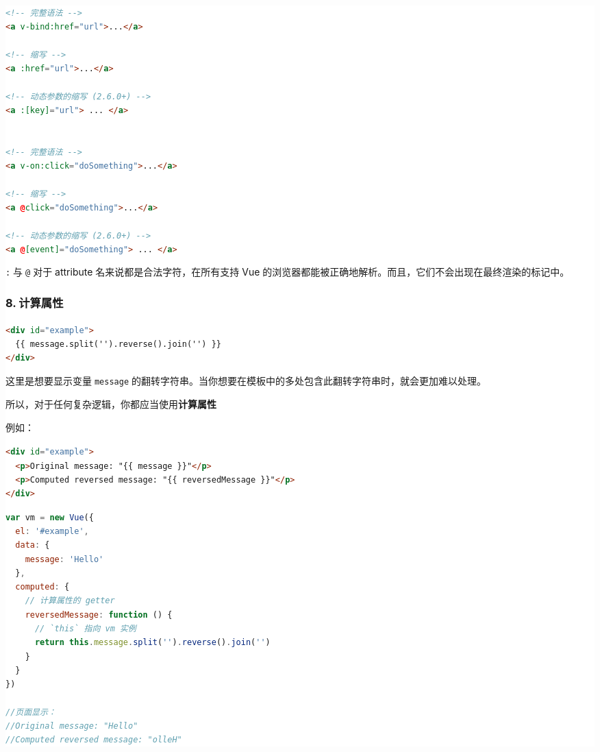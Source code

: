 ```html
<!-- 完整语法 -->
<a v-bind:href="url">...</a>

<!-- 缩写 -->
<a :href="url">...</a>

<!-- 动态参数的缩写 (2.6.0+) -->
<a :[key]="url"> ... </a>


<!-- 完整语法 -->
<a v-on:click="doSomething">...</a>

<!-- 缩写 -->
<a @click="doSomething">...</a>

<!-- 动态参数的缩写 (2.6.0+) -->
<a @[event]="doSomething"> ... </a>
```

`:` 与 `@` 对于 attribute 名来说都是合法字符，在所有支持 Vue 的浏览器都能被正确地解析。而且，它们不会出现在最终渲染的标记中。

### 8. 计算属性

```html
<div id="example">
  {{ message.split('').reverse().join('') }}
</div>
```

这里是想要显示变量 `message` 的翻转字符串。当你想要在模板中的多处包含此翻转字符串时，就会更加难以处理。

所以，对于任何复杂逻辑，你都应当使用**计算属性**

例如：

```html
<div id="example">
  <p>Original message: "{{ message }}"</p>
  <p>Computed reversed message: "{{ reversedMessage }}"</p>
</div>
```

```javascript
var vm = new Vue({
  el: '#example',
  data: {
    message: 'Hello'
  },
  computed: {
    // 计算属性的 getter
    reversedMessage: function () {
      // `this` 指向 vm 实例
      return this.message.split('').reverse().join('')
    }
  }
})

//页面显示：
//Original message: "Hello"
//Computed reversed message: "olleH"
```

